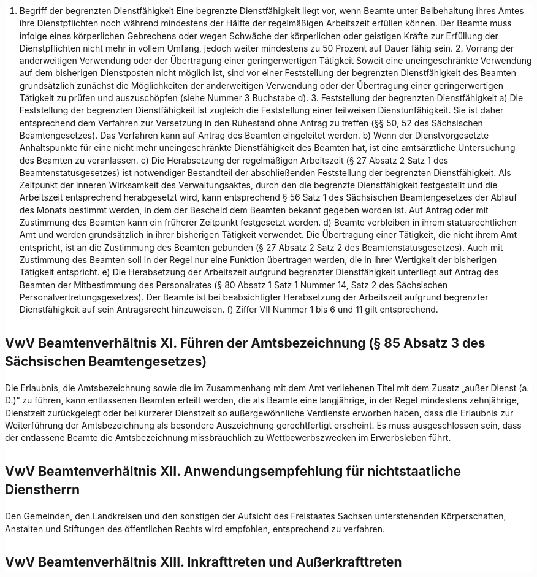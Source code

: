 1. Begriff der begrenzten Dienstfähigkeit Eine begrenzte Dienstfähigkeit liegt vor, wenn Beamte unter Beibehaltung ihres Amtes ihre Dienstpflichten noch während mindestens der Hälfte der regelmäßigen Arbeitszeit erfüllen können. Der Beamte muss infolge eines körperlichen Gebrechens oder wegen Schwäche der körperlichen oder geistigen Kräfte zur Erfüllung der Dienstpflichten nicht mehr in vollem Umfang, jedoch weiter mindestens zu 50 Prozent auf Dauer fähig sein. 2. Vorrang der anderweitigen Verwendung oder der Übertragung einer geringerwertigen Tätigkeit Soweit eine uneingeschränkte Verwendung auf dem bisherigen Dienstposten nicht möglich ist, sind vor einer Feststellung der begrenzten Dienstfähigkeit des Beamten grundsätzlich zunächst die Möglichkeiten der anderweitigen Verwendung oder der Übertragung einer geringerwertigen Tätigkeit zu prüfen und auszuschöpfen (siehe Nummer 3 Buchstabe d). 3. Feststellung der begrenzten Dienstfähigkeit a) Die Feststellung der begrenzten Dienstfähigkeit ist zugleich die Feststellung einer teilweisen Dienstunfähigkeit. Sie ist daher entsprechend dem Verfahren zur Versetzung in den Ruhestand ohne Antrag zu treffen (§§ 50, 52 des Sächsischen Beamtengesetzes). Das Verfahren kann auf Antrag des Beamten eingeleitet werden. b) Wenn der Dienstvorgesetzte Anhaltspunkte für eine nicht mehr uneingeschränkte Dienstfähigkeit des Beamten hat, ist eine amtsärztliche Untersuchung des Beamten zu veranlassen. c) Die Herabsetzung der regelmäßigen Arbeitszeit (§ 27 Absatz 2 Satz 1 des Beamtenstatusgesetzes) ist notwendiger Bestandteil der abschließenden Feststellung der begrenzten Dienstfähigkeit. Als Zeitpunkt der inneren Wirksamkeit des Verwaltungsaktes, durch den die begrenzte Dienstfähigkeit festgestellt und die Arbeitszeit entsprechend herabgesetzt wird, kann entsprechend § 56 Satz 1 des Sächsischen Beamtengesetzes der Ablauf des Monats bestimmt werden, in dem der Bescheid dem Beamten bekannt gegeben worden ist. Auf Antrag oder mit Zustimmung des Beamten kann ein früherer Zeitpunkt festgesetzt werden. d) Beamte verbleiben in ihrem statusrechtlichen Amt und werden grundsätzlich in ihrer bisherigen Tätigkeit verwendet. Die Übertragung einer Tätigkeit, die nicht ihrem Amt entspricht, ist an die Zustimmung des Beamten gebunden (§ 27 Absatz 2 Satz 2 des Beamtenstatusgesetzes). Auch mit Zustimmung des Beamten soll in der Regel nur eine Funktion übertragen werden, die in ihrer Wertigkeit der bisherigen Tätigkeit entspricht. e) Die Herabsetzung der Arbeitszeit aufgrund begrenzter Dienstfähigkeit unterliegt auf Antrag des Beamten der Mitbestimmung des Personalrates (§ 80 Absatz 1 Satz 1 Nummer 14, Satz 2 des Sächsischen Personalvertretungsgesetzes). Der Beamte ist bei beabsichtigter Herabsetzung der Arbeitszeit aufgrund begrenzter Dienstfähigkeit auf sein Antragsrecht hinzuweisen. f) Ziffer VII Nummer 1 bis 6 und 11 gilt entsprechend. 
## VwV Beamtenverhältnis XI. Führen der Amtsbezeichnung (§ 85 Absatz 3 des Sächsischen Beamtengesetzes)

Die Erlaubnis, die Amtsbezeichnung sowie die im Zusammenhang mit dem Amt verliehenen Titel mit dem Zusatz „außer Dienst (a. D.)“ zu führen, kann entlassenen Beamten erteilt werden, die als Beamte eine langjährige, in der Regel mindestens zehnjährige, Dienstzeit zurückgelegt oder bei kürzerer Dienstzeit so außergewöhnliche Verdienste erworben haben, dass die Erlaubnis zur Weiterführung der Amtsbezeichnung als besondere Auszeichnung gerechtfertigt erscheint. Es muss ausgeschlossen sein, dass der entlassene Beamte die Amtsbezeichnung missbräuchlich zu Wettbewerbszwecken im Erwerbsleben führt.


## VwV Beamtenverhältnis XII. Anwendungsempfehlung für nichtstaatliche Dienstherrn

Den Gemeinden, den Landkreisen und den sonstigen der Aufsicht des Freistaates Sachsen unterstehenden Körperschaften, Anstalten und Stiftungen des öffentlichen Rechts wird empfohlen, entsprechend zu verfahren.


## VwV Beamtenverhältnis XIII. Inkrafttreten und Außerkrafttreten
